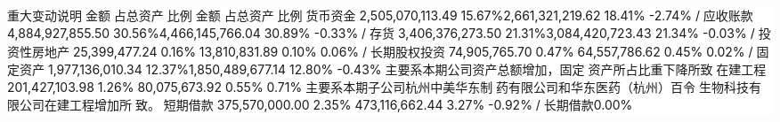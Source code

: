 重大变动说明
金额
占总资产
比例
金额
占总资产
比例
货币资金
2,505,070,113.49
15.67%2,661,321,219.62
18.41%
-2.74%
/
应收账款
4,884,927,855.50
30.56%4,466,145,766.04
30.89%
-0.33%
/
存货
3,406,376,273.50
21.31%3,084,420,723.43
21.34%
-0.03%
/
投资性房地产
25,399,477.24
0.16%
13,810,831.89
0.10%
0.06%
/
长期股权投资
74,905,765.70
0.47%
64,557,786.62
0.45%
0.02%
/
固定资产
1,977,136,010.34
12.37%1,850,489,677.14
12.80%
-0.43%
主要系本期公司资产总额增加，固定
资产所占比重下降所致
在建工程
201,427,103.98
1.26%
80,075,673.92
0.55%
0.71%
主要系本期子公司杭州中美华东制
药有限公司和华东医药（杭州）百令
生物科技有限公司在建工程增加所
致。
短期借款
375,570,000.00
2.35%
473,116,662.44
3.27%
-0.92%
/
长期借款0.00%